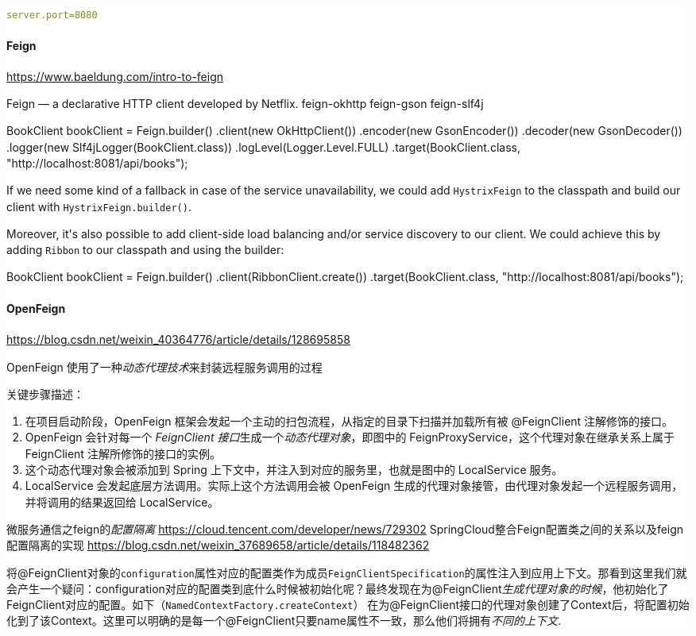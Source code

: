 ```yaml
server.port=8080
```

#### Feign

https://www.baeldung.com/intro-to-feign

Feign — a declarative HTTP client developed by Netflix.
feign-okhttp
feign-gson
feign-slf4j

BookClient bookClient = Feign.builder()
  .client(new OkHttpClient())
  .encoder(new GsonEncoder())
  .decoder(new GsonDecoder())
  .logger(new Slf4jLogger(BookClient.class))
  .logLevel(Logger.Level.FULL)
  .target(BookClient.class, "http://localhost:8081/api/books");

If we need some kind of a fallback in case of the service unavailability, we could add `HystrixFeign` to the classpath and build our client with `HystrixFeign.builder()`.

Moreover, it's also possible to add client-side load balancing and/or service discovery to our client.
We could achieve this by adding `Ribbon` to our classpath and using the builder:

BookClient bookClient = Feign.builder()
  .client(RibbonClient.create())
  .target(BookClient.class, "http://localhost:8081/api/books");

#### OpenFeign

https://blog.csdn.net/weixin_40364776/article/details/128695858

OpenFeign 使用了一种*动态代理技术*来封装远程服务调用的过程

关键步骤描述：

1. 在项目启动阶段，OpenFeign 框架会发起一个主动的扫包流程，从指定的目录下扫描并加载所有被 @FeignClient 注解修饰的接口。
2. OpenFeign 会针对每一个 *FeignClient 接口*生成一个*动态代理对象*，即图中的 FeignProxyService，这个代理对象在继承关系上属于 FeignClient 注解所修饰的接口的实例。
3. 这个动态代理对象会被添加到 Spring 上下文中，并注入到对应的服务里，也就是图中的 LocalService 服务。
4. LocalService 会发起底层方法调用。实际上这个方法调用会被 OpenFeign 生成的代理对象接管，由代理对象发起一个远程服务调用，并将调用的结果返回给 LocalService。

微服务通信之feign的*配置隔离*
https://cloud.tencent.com/developer/news/729302
SpringCloud整合Feign配置类之间的关系以及feign配置隔离的实现
https://blog.csdn.net/weixin_37689658/article/details/118482362

将@FeignClient对象的`configuration`属性对应的配置类作为成员`FeignClientSpecification`的属性注入到应用上下文。那看到这里我们就会产生一个疑问：configuration对应的配置类到底什么时候被初始化呢？最终发现在为@FeignClient*生成代理对象的时候*，他初始化了FeignClient对应的配置。如下（`NamedContextFactory.createContext`）
在为@FeignClient接口的代理对象创建了Context后，将配置初始化到了该Context。这里可以明确的是每一个@FeignClient只要name属性不一致，那么他们将拥有*不同的上下文*.

